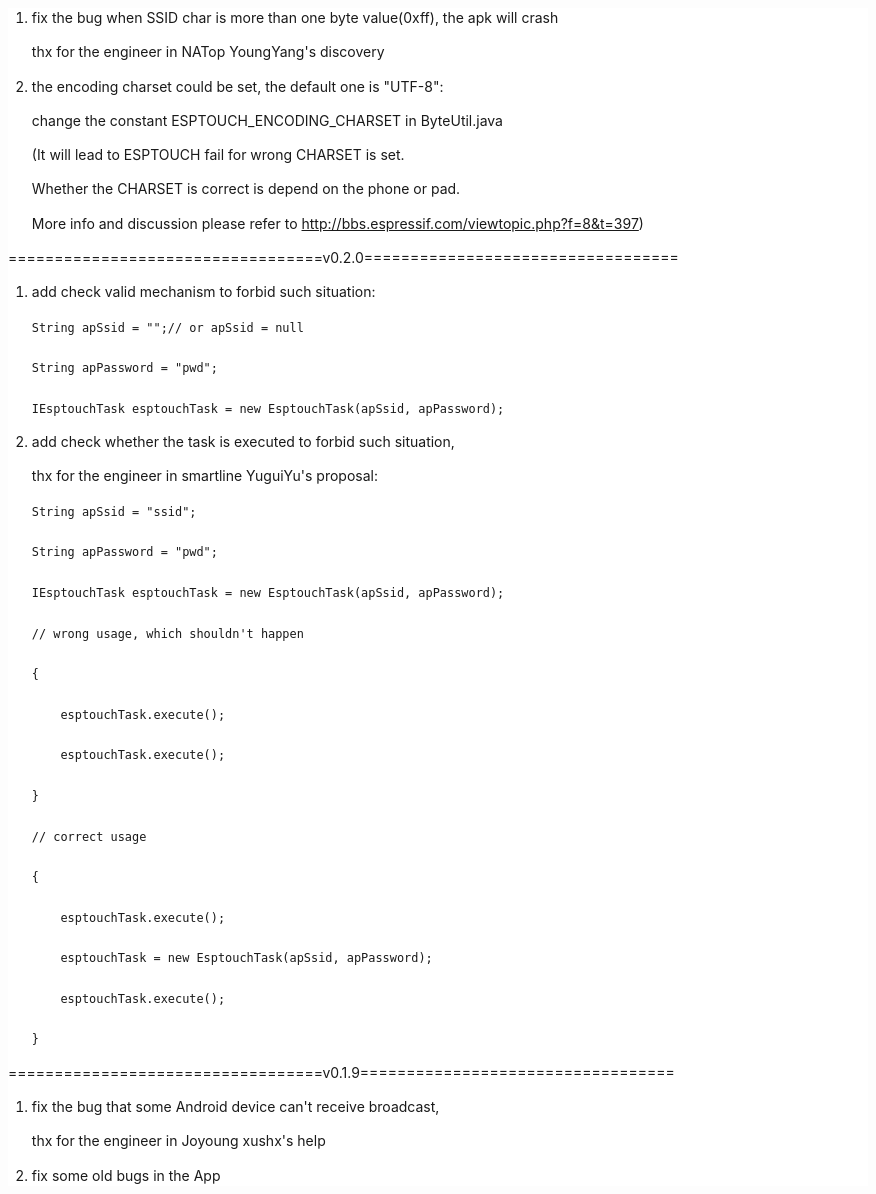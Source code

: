 1.  fix the bug when SSID char is more than one byte value(0xff), the apk will crash

    thx for the engineer in NATop YoungYang's discovery

2.  the encoding charset could be set, the default one is "UTF-8":

    change the constant ESPTOUCH_ENCODING_CHARSET in ByteUtil.java

    (It will lead to ESPTOUCH fail for wrong CHARSET is set.

     Whether the CHARSET is correct is depend on the phone or pad.

     More info and discussion please refer to http://bbs.espressif.com/viewtopic.php?f=8&t=397)

==================================v0.2.0==================================

1.  add check valid mechanism to forbid such situation:

        String apSsid = "";// or apSsid = null

        String apPassword = "pwd";

        IEsptouchTask esptouchTask = new EsptouchTask(apSsid, apPassword);
   
2.  add check whether the task is executed to forbid such situation,
	
	thx for the engineer in smartline YuguiYu's proposal:

        String apSsid = "ssid";

        String apPassword = "pwd";

        IEsptouchTask esptouchTask = new EsptouchTask(apSsid, apPassword);

        // wrong usage, which shouldn't happen

        {

            esptouchTask.execute();

            esptouchTask.execute();

        }

        // correct usage

        {
       
        	esptouchTask.execute();

        	esptouchTask = new EsptouchTask(apSsid, apPassword);

        	esptouchTask.execute();

        }

==================================v0.1.9==================================

1.  fix the bug that some Android device can't receive broadcast,
	
	thx for the engineer in Joyoung xushx's help


2.  fix some old bugs in the App

